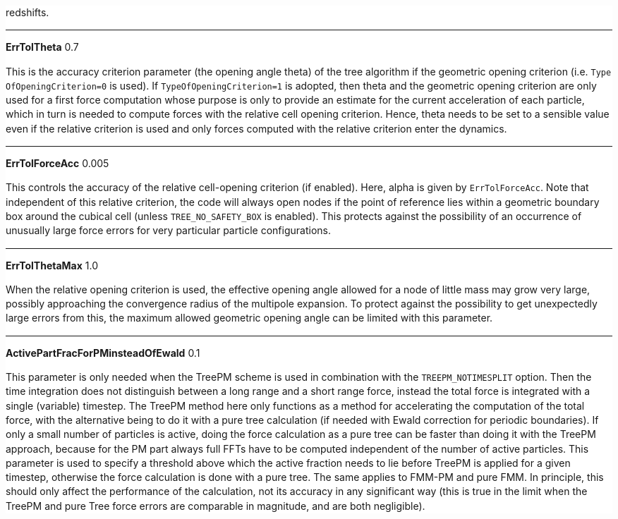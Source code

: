 redshifts.

-------

**ErrTolTheta**  0.7

This is the accuracy criterion parameter (the opening angle theta) of
the tree algorithm if the geometric opening criterion
(i.e. `TypeOfOpeningCriterion=0` is used). If
`TypeOfOpeningCriterion=1` is adopted, then theta and the geometric
opening criterion are only used for a first force computation whose
purpose is only to provide an estimate for the current acceleration of
each particle, which in turn is needed to compute forces with the
relative cell opening criterion.  Hence, theta needs to be set to a
sensible value even if the relative criterion is used and only forces
computed with the relative criterion enter the dynamics.

-------

**ErrTolForceAcc**  0.005

This controls the accuracy of the relative cell-opening criterion (if
enabled). Here, alpha is given by `ErrTolForceAcc`. Note that
independent of this relative criterion, the code will always open
nodes if the point of reference lies within a geometric boundary box
around the cubical cell (unless `TREE_NO_SAFETY_BOX` is enabled). This
protects against the possibility of an occurrence of unusually large
force errors for very particular particle configurations.

-------

**ErrTolThetaMax**  1.0

When the relative opening criterion is used, the effective opening
angle allowed for a node of little mass may grow very large, possibly
approaching the convergence radius of the multipole expansion. To
protect against the possibility to get unexpectedly large errors from
this, the maximum allowed geometric opening angle can be limited with
this parameter.

-------

**ActivePartFracForPMinsteadOfEwald**  0.1

This parameter is only needed when the TreePM scheme is used in
combination with the `TREEPM_NOTIMESPLIT` option. Then the time
integration does not distinguish between a long range and a short
range force, instead the total force is integrated with a single
(variable) timestep. The TreePM method here only functions as a method
for accelerating the computation of the total force, with the
alternative being to do it with a pure tree calculation (if needed
with Ewald correction for periodic boundaries). If only a small number
of particles is active, doing the force calculation as a pure tree can
be faster than doing it with the TreePM approach, because for the PM
part always full FFTs have to be computed independent of the number of
active particles. This parameter is used to specify a threshold above
which the active fraction needs to lie before TreePM is applied for a
given timestep, otherwise the force calculation is done with a pure
tree. The same applies to FMM-PM and pure FMM. In principle, this
should only affect the performance of the calculation, not its
accuracy in any significant way (this is true in the limit when the
TreePM and pure Tree force errors are comparable in magnitude, and are
both negligible).
